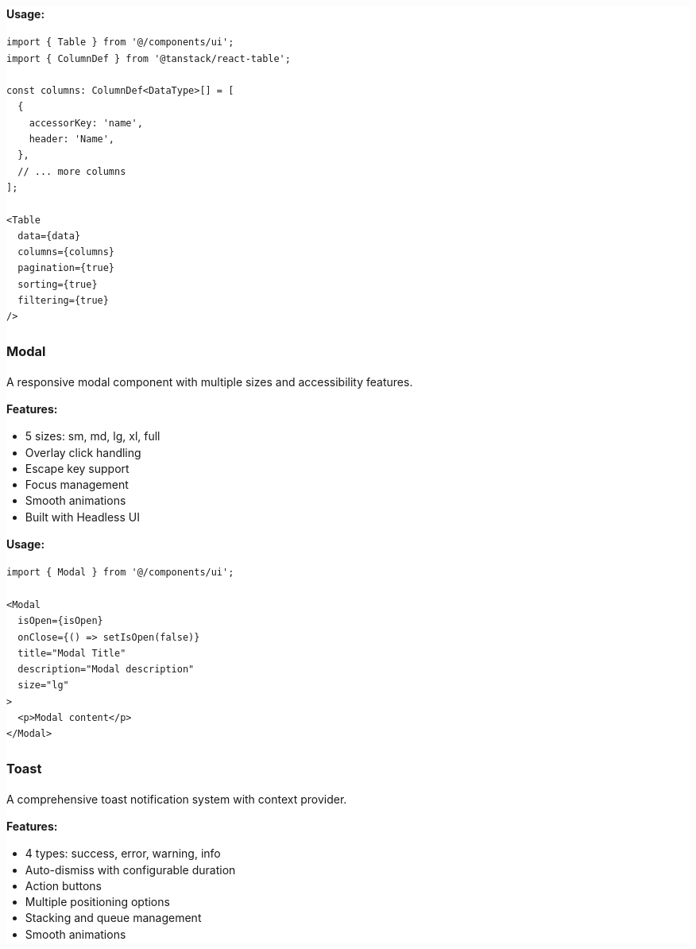 **Usage:**
```tsx
import { Table } from '@/components/ui';
import { ColumnDef } from '@tanstack/react-table';

const columns: ColumnDef<DataType>[] = [
  {
    accessorKey: 'name',
    header: 'Name',
  },
  // ... more columns
];

<Table
  data={data}
  columns={columns}
  pagination={true}
  sorting={true}
  filtering={true}
/>
```

### Modal
A responsive modal component with multiple sizes and accessibility features.

**Features:**
- 5 sizes: sm, md, lg, xl, full
- Overlay click handling
- Escape key support
- Focus management
- Smooth animations
- Built with Headless UI

**Usage:**
```tsx
import { Modal } from '@/components/ui';

<Modal
  isOpen={isOpen}
  onClose={() => setIsOpen(false)}
  title="Modal Title"
  description="Modal description"
  size="lg"
>
  <p>Modal content</p>
</Modal>
```

### Toast
A comprehensive toast notification system with context provider.

**Features:**
- 4 types: success, error, warning, info
- Auto-dismiss with configurable duration
- Action buttons
- Multiple positioning options
- Stacking and queue management
- Smooth animations
